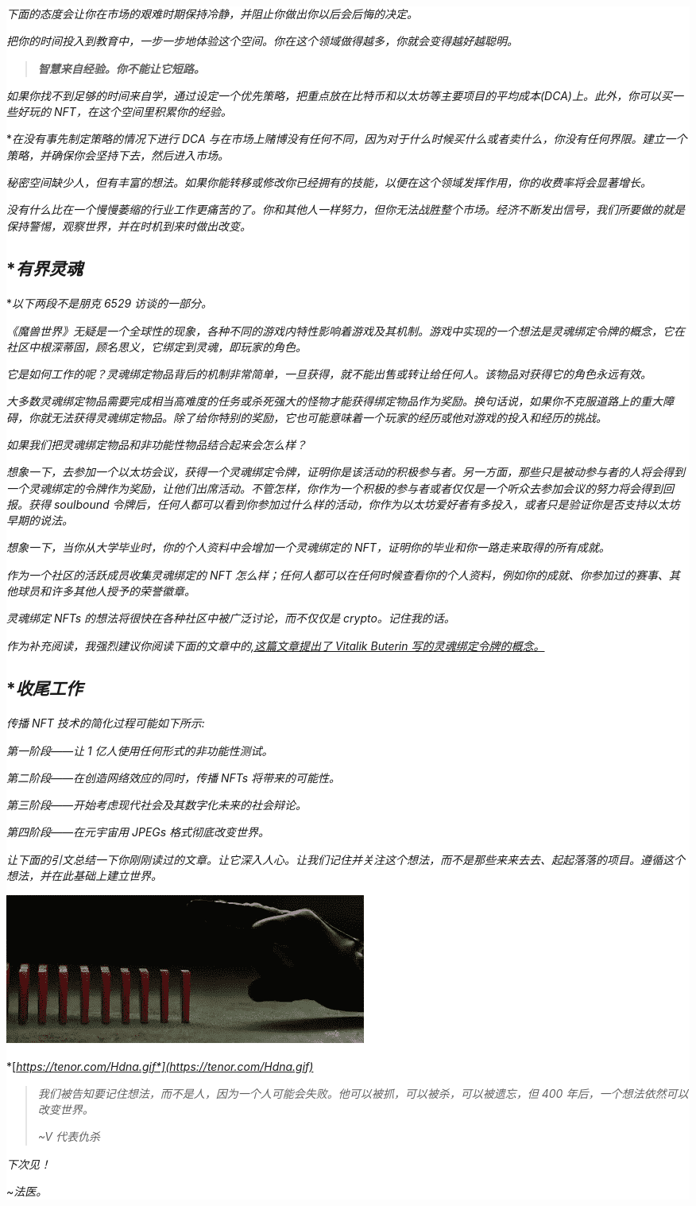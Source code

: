 *下面的态度会让你在市场的艰难时期保持冷静，并阻止你做出你以后会后悔的决定。*

*把你的时间投入到教育中，一步一步地体验这个空间。你在这个领域做得越多，你就会变得越好越聪明。*

> ***智慧来自经验。你不能让它短路。***

*如果你找不到足够的时间来自学，通过设定一个优先策略，把重点放在比特币和以太坊等主要项目的平均成本(DCA)上。此外，你可以买一些好玩的 NFT，在这个空间里积累你的经验。*

**在没有事先制定策略的情况下进行 DCA 与在市场上赌博没有任何不同，因为对于什么时候买什么或者卖什么，你没有任何界限。建立一个策略，并确保你会坚持下去，然后进入市场。*

*秘密空间缺少人，但有丰富的想法。如果你能转移或修改你已经拥有的技能，以便在这个领域发挥作用，你的收费率将会显著增长。*

*没有什么比在一个慢慢萎缩的行业工作更痛苦的了。你和其他人一样努力，但你无法战胜整个市场。经济不断发出信号，我们所要做的就是保持警惕，观察世界，并在时机到来时做出改变。*

## ****有界灵魂***

**以下两段不是朋克 6529 访谈的一部分。*

*《魔兽世界》无疑是一个全球性的现象，各种不同的游戏内特性影响着游戏及其机制。游戏中实现的一个想法是灵魂绑定令牌的概念，它在社区中根深蒂固，顾名思义，它绑定到灵魂，即玩家的角色。*

*它是如何工作的呢？灵魂绑定物品背后的机制非常简单，一旦获得，就不能出售或转让给任何人。该物品对获得它的角色永远有效。*

*大多数灵魂绑定物品需要完成相当高难度的任务或杀死强大的怪物才能获得绑定物品作为奖励。换句话说，如果你不克服道路上的重大障碍，你就无法获得灵魂绑定物品。除了给你特别的奖励，它也可能意味着一个玩家的经历或他对游戏的投入和经历的挑战。*

*如果我们把灵魂绑定物品和非功能性物品结合起来会怎么样？*

*想象一下，去参加一个以太坊会议，获得一个灵魂绑定令牌，证明你是该活动的积极参与者。另一方面，那些只是被动参与者的人将会得到一个灵魂绑定的令牌作为奖励，让他们出席活动。不管怎样，你作为一个积极的参与者或者仅仅是一个听众去参加会议的努力将会得到回报。获得 soulbound 令牌后，任何人都可以看到你参加过什么样的活动，你作为以太坊爱好者有多投入，或者只是验证你是否支持以太坊早期的说法。*

*想象一下，当你从大学毕业时，你的个人资料中会增加一个灵魂绑定的 NFT，证明你的毕业和你一路走来取得的所有成就。*

*作为一个社区的活跃成员收集灵魂绑定的 NFT 怎么样；任何人都可以在任何时候查看你的个人资料，例如你的成就、你参加过的赛事、其他球员和许多其他人授予的荣誉徽章。*

*灵魂绑定 NFTs 的想法将很快在各种社区中被广泛讨论，而不仅仅是 crypto。记住我的话。*

*作为补充阅读，我强烈建议你阅读下面的文章中的[,这篇文章提出了 Vitalik Buterin 写的灵魂绑定令牌的概念。](https://vitalik.ca/general/2022/01/26/soulbound.html)*

## ****收尾工作***

*传播 NFT 技术的简化过程可能如下所示:*

*第一阶段——让 1 亿人使用任何形式的非功能性测试。*

*第二阶段——在创造网络效应的同时，传播 NFTs 将带来的可能性。*

*第三阶段——开始考虑现代社会及其数字化未来的社会辩论。*

*第四阶段——在元宇宙用 JPEGs 格式彻底改变世界。*

*让下面的引文总结一下你刚刚读过的文章。让它深入人心。让我们记住并关注这个想法，而不是那些来来去去、起起落落的项目。遵循这个想法，并在此基础上建立世界。*

*![](img/b53a08d9745330e86ec844bb608a6bef.png)*

*[*https://tenor.com/Hdna.gif*](https://tenor.com/Hdna.gif)*

> *我们被告知要记住想法，而不是人，因为一个人可能会失败。他可以被抓，可以被杀，可以被遗忘，但 400 年后，一个想法依然可以改变世界。*
> 
> *~V 代表仇杀*

*下次见！*

*~法医。*